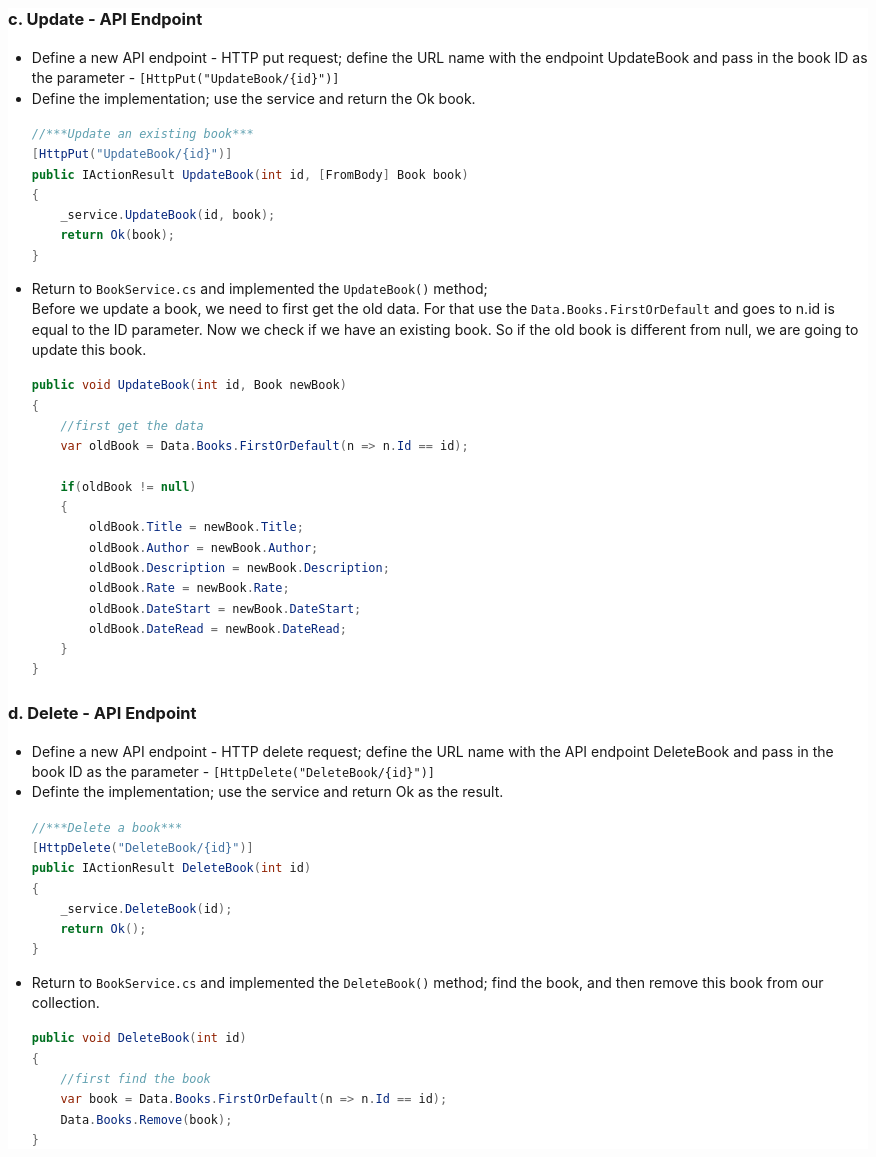   ### c. Update - API Endpoint

  - Define a new API endpoint - HTTP put request; define the URL name with the endpoint UpdateBook and pass in the book ID as the parameter - ```[HttpPut("UpdateBook/{id}")]```  
  - Define the implementation; use the service and return the Ok book. 
	```C#
	//***Update an existing book***
	[HttpPut("UpdateBook/{id}")]
	public IActionResult UpdateBook(int id, [FromBody] Book book)
	{
		_service.UpdateBook(id, book);
		return Ok(book);
	}
	```
  - Return to ```BookService.cs``` and implemented the ```UpdateBook()``` method;  
    Before we update a book, we need to first get the old data. For that use the `Data.Books.FirstOrDefault` and goes to n.id is equal to the ID parameter. Now we check if we have an existing book. So if the old book is different from null, we are going to update this book.
	```C#
	public void UpdateBook(int id, Book newBook)
	{
		//first get the data
		var oldBook = Data.Books.FirstOrDefault(n => n.Id == id);
		
		if(oldBook != null)
		{
			oldBook.Title = newBook.Title;
			oldBook.Author = newBook.Author;
			oldBook.Description = newBook.Description;
			oldBook.Rate = newBook.Rate;
			oldBook.DateStart = newBook.DateStart;
			oldBook.DateRead = newBook.DateRead;
		}
	}
	```  

  ### d. Delete - API Endpoint

  - Define a new API endpoint - HTTP delete request; define the URL name with the API endpoint DeleteBook and pass in the book ID as the parameter - ```[HttpDelete("DeleteBook/{id}")]```  
  - Definte the implementation; use the service and return Ok as the result.
	```C#
	//***Delete a book***
	[HttpDelete("DeleteBook/{id}")]
	public IActionResult DeleteBook(int id)
	{
		_service.DeleteBook(id);
		return Ok();
	}
	```  
  - Return to ```BookService.cs``` and implemented the ```DeleteBook()``` method; find the book, and then remove this book from our collection.  
	```C#
	public void DeleteBook(int id)
	{
		//first find the book
		var book = Data.Books.FirstOrDefault(n => n.Id == id);
		Data.Books.Remove(book);
	}
	```  
	
